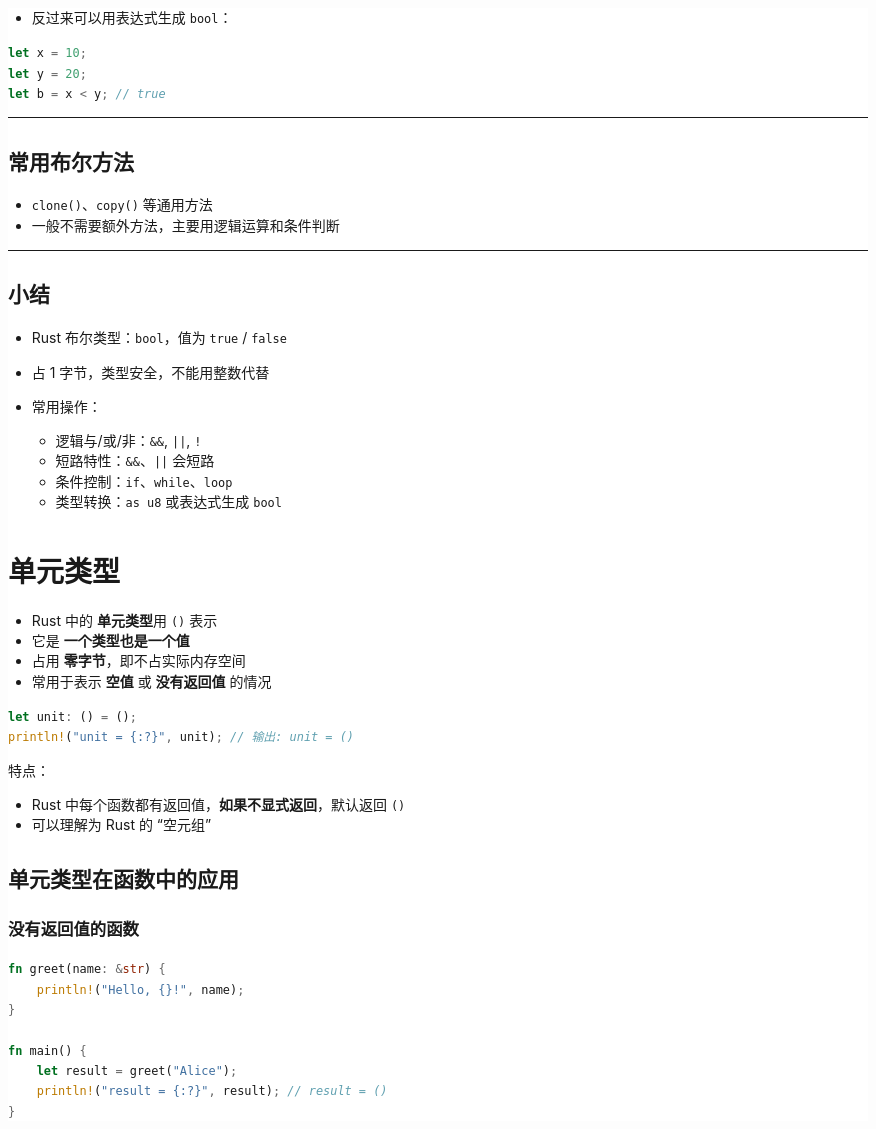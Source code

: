 * 反过来可以用表达式生成 `bool`：

```rust
let x = 10;
let y = 20;
let b = x < y; // true
```

---

## 常用布尔方法

* `clone()`、`copy()` 等通用方法
* 一般不需要额外方法，主要用逻辑运算和条件判断

---

## 小结

* Rust 布尔类型：`bool`，值为 `true` / `false`
* 占 1 字节，类型安全，不能用整数代替
* 常用操作：

  * 逻辑与/或/非：`&&`, `||`, `!`
  * 短路特性：`&&`、`||` 会短路
  * 条件控制：`if`、`while`、`loop`
  * 类型转换：`as u8` 或表达式生成 `bool`



# 单元类型

* Rust 中的 **单元类型**用 `()` 表示
* 它是 **一个类型也是一个值**
* 占用 **零字节**，即不占实际内存空间
* 常用于表示 **空值** 或 **没有返回值** 的情况

```rust
let unit: () = ();
println!("unit = {:?}", unit); // 输出: unit = ()
```

特点：

* Rust 中每个函数都有返回值，**如果不显式返回**，默认返回 `()`
* 可以理解为 Rust 的 “空元组”


## 单元类型在函数中的应用

### 没有返回值的函数

```rust
fn greet(name: &str) {
    println!("Hello, {}!", name);
}

fn main() {
    let result = greet("Alice");
    println!("result = {:?}", result); // result = ()
}
```
